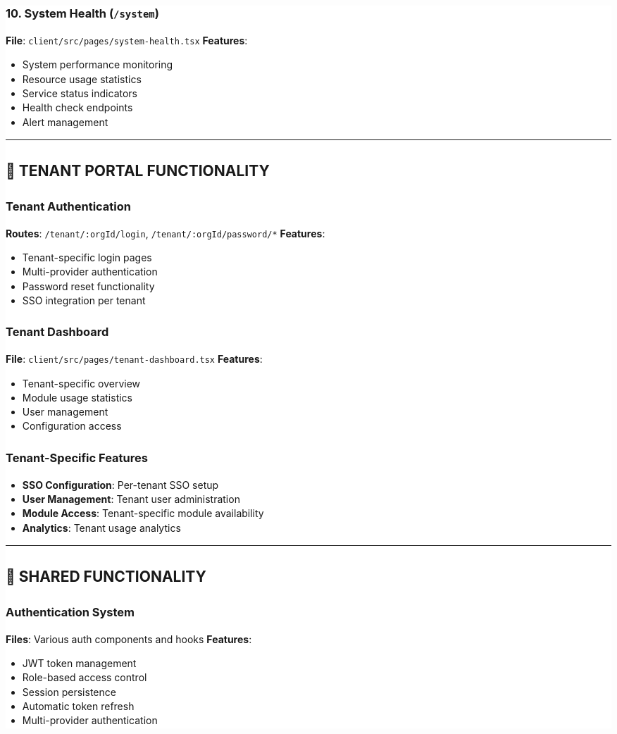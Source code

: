 ### **10. System Health (`/system`)**

**File**: `client/src/pages/system-health.tsx` **Features**:

- System performance monitoring
- Resource usage statistics
- Service status indicators
- Health check endpoints
- Alert management

---

## **👥 TENANT PORTAL FUNCTIONALITY**

### **Tenant Authentication**

**Routes**: `/tenant/:orgId/login`, `/tenant/:orgId/password/*` **Features**:

- Tenant-specific login pages
- Multi-provider authentication
- Password reset functionality
- SSO integration per tenant

### **Tenant Dashboard**

**File**: `client/src/pages/tenant-dashboard.tsx` **Features**:

- Tenant-specific overview
- Module usage statistics
- User management
- Configuration access

### **Tenant-Specific Features**

- **SSO Configuration**: Per-tenant SSO setup
- **User Management**: Tenant user administration
- **Module Access**: Tenant-specific module availability
- **Analytics**: Tenant usage analytics

---

## **🔧 SHARED FUNCTIONALITY**

### **Authentication System**

**Files**: Various auth components and hooks **Features**:

- JWT token management
- Role-based access control
- Session persistence
- Automatic token refresh
- Multi-provider authentication
